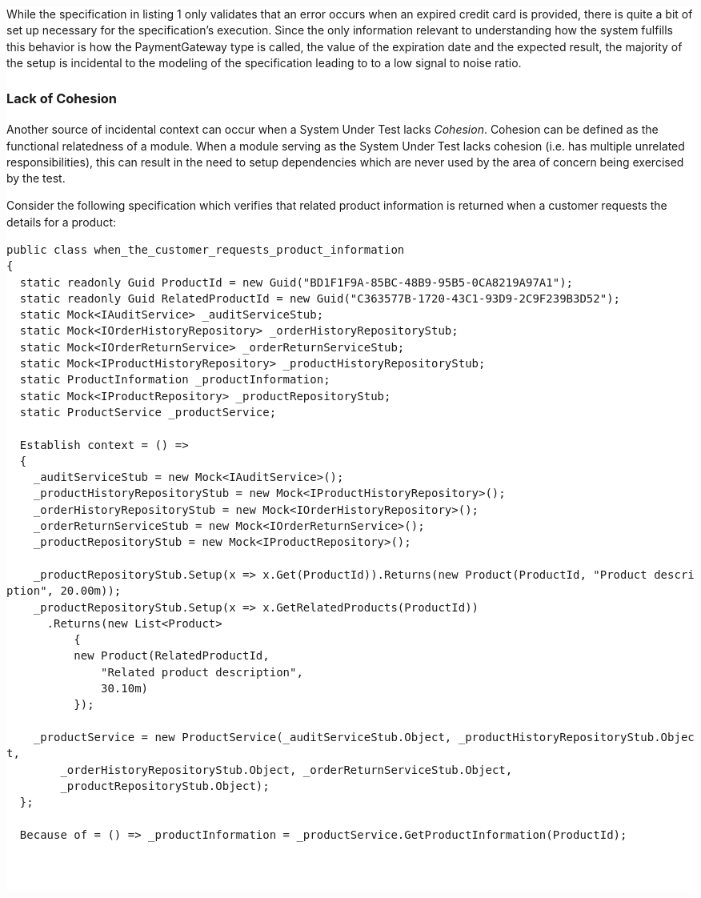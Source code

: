 While the specification in listing 1 only validates that an error occurs when an expired credit card is provided, there is quite a bit of set up necessary for the specification’s execution. Since the only information relevant to understanding how the system fulfills this behavior is how the PaymentGateway type is called, the value of the expiration date and the expected result, the majority of the setup is incidental to the modeling of the specification leading to to a low signal to noise ratio.

### Lack of Cohesion

Another source of incidental context can occur when a System Under Test lacks _Cohesion_. Cohesion can be defined as the functional relatedness of a module. When a module serving as the System Under Test lacks cohesion (i.e. has multiple unrelated responsibilities), this can result in the need to setup dependencies which are never used by the area of concern being exercised by the test.

Consider the following specification which verifies that related product information is returned when a customer requests the details for a product:

<pre class="prettyprint">public class when_the_customer_requests_product_information
{
  static readonly Guid ProductId = new Guid("BD1F1F9A-85BC-48B9-95B5-0CA8219A97A1");
  static readonly Guid RelatedProductId = new Guid("C363577B-1720-43C1-93D9-2C9F239B3D52");
  static Mock&lt;IAuditService&gt; _auditServiceStub;
  static Mock&lt;IOrderHistoryRepository&gt; _orderHistoryRepositoryStub;
  static Mock&lt;IOrderReturnService&gt; _orderReturnServiceStub;
  static Mock&lt;IProductHistoryRepository&gt; _productHistoryRepositoryStub;
  static ProductInformation _productInformation;
  static Mock&lt;IProductRepository&gt; _productRepositoryStub;
  static ProductService _productService;

  Establish context = () =&gt;
  {
    _auditServiceStub = new Mock&lt;IAuditService&gt;();
    _productHistoryRepositoryStub = new Mock&lt;IProductHistoryRepository&gt;();
    _orderHistoryRepositoryStub = new Mock&lt;IOrderHistoryRepository&gt;();
    _orderReturnServiceStub = new Mock&lt;IOrderReturnService&gt;();
    _productRepositoryStub = new Mock&lt;IProductRepository&gt;();

    _productRepositoryStub.Setup(x =&gt; x.Get(ProductId)).Returns(new Product(ProductId, "Product description", 20.00m));
    _productRepositoryStub.Setup(x =&gt; x.GetRelatedProducts(ProductId))
      .Returns(new List&lt;Product&gt;
          {
          new Product(RelatedProductId,
              "Related product description",
              30.10m)
          });

    _productService = new ProductService(_auditServiceStub.Object, _productHistoryRepositoryStub.Object,
        _orderHistoryRepositoryStub.Object, _orderReturnServiceStub.Object,
        _productRepositoryStub.Object);
  };

  Because of = () =&gt; _productInformation = _productService.GetProductInformation(ProductId);

